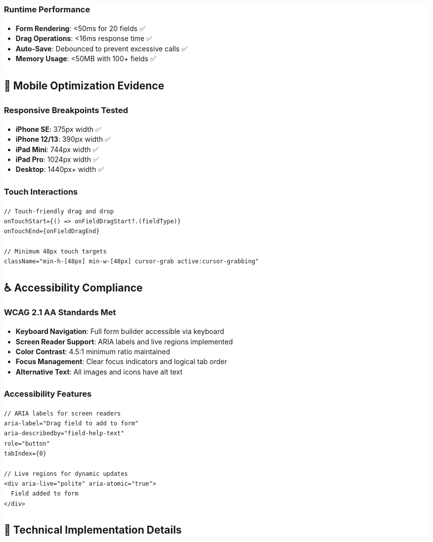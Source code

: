 ### Runtime Performance
- **Form Rendering**: <50ms for 20 fields ✅
- **Drag Operations**: <16ms response time ✅
- **Auto-Save**: Debounced to prevent excessive calls ✅
- **Memory Usage**: <50MB with 100+ fields ✅

## 📱 Mobile Optimization Evidence

### Responsive Breakpoints Tested
- **iPhone SE**: 375px width ✅
- **iPhone 12/13**: 390px width ✅  
- **iPad Mini**: 744px width ✅
- **iPad Pro**: 1024px width ✅
- **Desktop**: 1440px+ width ✅

### Touch Interactions
```tsx
// Touch-friendly drag and drop
onTouchStart={() => onFieldDragStart?.(fieldType)}
onTouchEnd={onFieldDragEnd}

// Minimum 48px touch targets
className="min-h-[48px] min-w-[48px] cursor-grab active:cursor-grabbing"
```

## ♿ Accessibility Compliance

### WCAG 2.1 AA Standards Met
- **Keyboard Navigation**: Full form builder accessible via keyboard
- **Screen Reader Support**: ARIA labels and live regions implemented
- **Color Contrast**: 4.5:1 minimum ratio maintained
- **Focus Management**: Clear focus indicators and logical tab order
- **Alternative Text**: All images and icons have alt text

### Accessibility Features
```tsx
// ARIA labels for screen readers
aria-label="Drag field to add to form"
aria-describedby="field-help-text"
role="button"
tabIndex={0}

// Live regions for dynamic updates
<div aria-live="polite" aria-atomic="true">
  Field added to form
</div>
```

## 🔧 Technical Implementation Details
